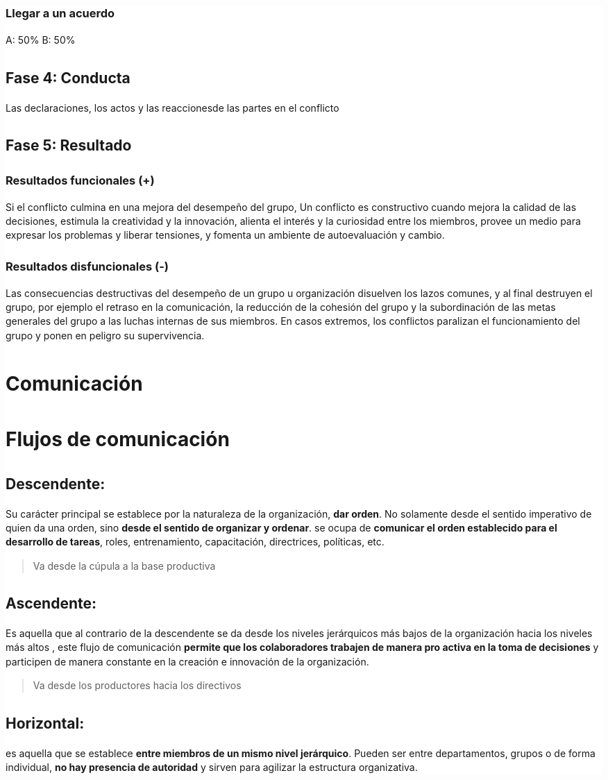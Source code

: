 ### Llegar a un acuerdo
A: 50% B: 50%

## Fase 4: Conducta
Las declaraciones, los actos y las reaccionesde las partes en el conflicto

## Fase 5: Resultado
### Resultados funcionales (+)
Si el conflicto culmina en una mejora del desempeño del grupo, Un conflicto es constructivo cuando mejora la calidad de las decisiones, estimula la creatividad y la innovación, alienta el interés y la curiosidad entre los miembros, provee un medio para expresar los problemas y liberar tensiones, y fomenta un ambiente de autoevaluación y cambio.

### Resultados disfuncionales (-)
Las consecuencias destructivas del desempeño de un grupo u organización disuelven los lazos comunes, y al final destruyen el grupo, por ejemplo el retraso en la comunicación, la reducción de la cohesión del grupo y la subordinación de las metas generales del grupo a las luchas internas de sus miembros. En casos extremos, los conflictos paralizan el funcionamiento del grupo y ponen en peligro su supervivencia.

# Comunicación

# Flujos de comunicación

## Descendente: 
Su carácter principal se establece por la naturaleza de la organización, **dar orden**. No solamente desde el sentido imperativo de quien da una orden, sino **desde el sentido de organizar y ordenar**. se ocupa de **comunicar el orden establecido para el desarrollo de tareas**, roles, entrenamiento, capacitación, directrices, políticas, etc.

>Va desde la cúpula a la base productiva

## Ascendente: 
Es aquella que al contrario de la descendente se da desde los niveles jerárquicos más bajos de la organización hacia los niveles más altos , este flujo de comunicación **permite que los colaboradores trabajen de manera pro activa en la toma de decisiones** y participen de manera constante en la creación e innovación de la organización.

>Va desde los productores hacia los directivos

## Horizontal: 
es aquella que se establece **entre miembros de un mismo nivel jerárquico**. Pueden ser entre departamentos, grupos o de forma individual, **no hay presencia de autoridad** y sirven para agilizar la estructura organizativa.
